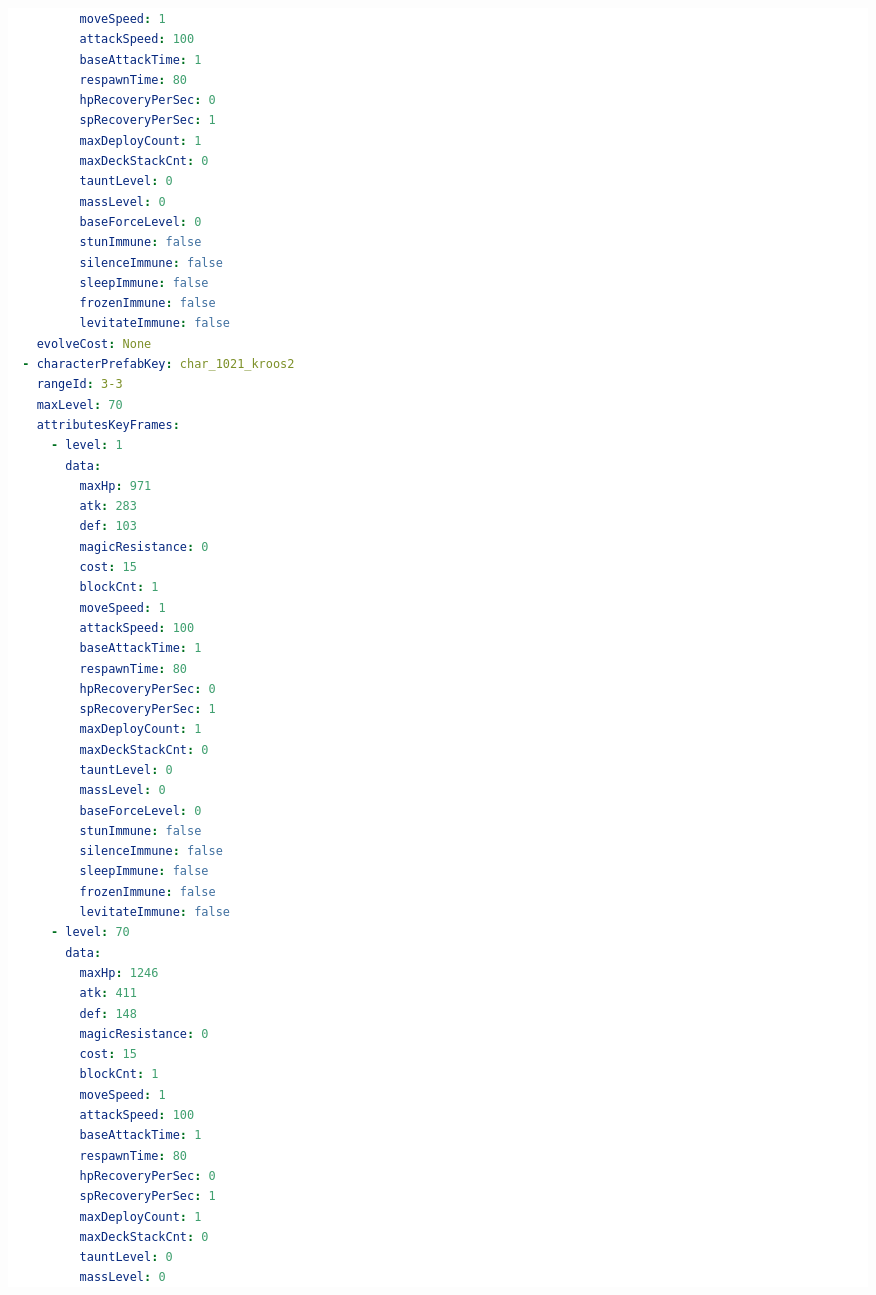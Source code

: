 ```yaml
          moveSpeed: 1
          attackSpeed: 100
          baseAttackTime: 1
          respawnTime: 80
          hpRecoveryPerSec: 0
          spRecoveryPerSec: 1
          maxDeployCount: 1
          maxDeckStackCnt: 0
          tauntLevel: 0
          massLevel: 0
          baseForceLevel: 0
          stunImmune: false
          silenceImmune: false
          sleepImmune: false
          frozenImmune: false
          levitateImmune: false
    evolveCost: None
  - characterPrefabKey: char_1021_kroos2
    rangeId: 3-3
    maxLevel: 70
    attributesKeyFrames:
      - level: 1
        data:
          maxHp: 971
          atk: 283
          def: 103
          magicResistance: 0
          cost: 15
          blockCnt: 1
          moveSpeed: 1
          attackSpeed: 100
          baseAttackTime: 1
          respawnTime: 80
          hpRecoveryPerSec: 0
          spRecoveryPerSec: 1
          maxDeployCount: 1
          maxDeckStackCnt: 0
          tauntLevel: 0
          massLevel: 0
          baseForceLevel: 0
          stunImmune: false
          silenceImmune: false
          sleepImmune: false
          frozenImmune: false
          levitateImmune: false
      - level: 70
        data:
          maxHp: 1246
          atk: 411
          def: 148
          magicResistance: 0
          cost: 15
          blockCnt: 1
          moveSpeed: 1
          attackSpeed: 100
          baseAttackTime: 1
          respawnTime: 80
          hpRecoveryPerSec: 0
          spRecoveryPerSec: 1
          maxDeployCount: 1
          maxDeckStackCnt: 0
          tauntLevel: 0
          massLevel: 0
```
